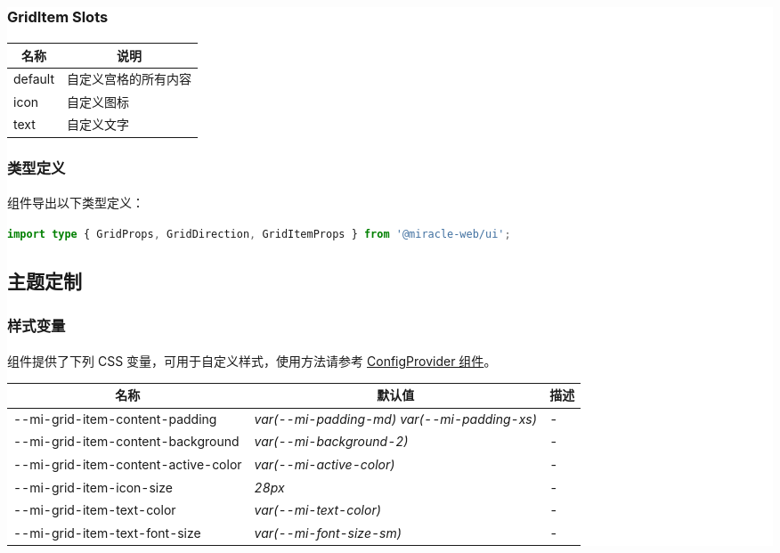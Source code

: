 ### GridItem Slots

| 名称    | 说明                 |
| ------- | -------------------- |
| default | 自定义宫格的所有内容 |
| icon    | 自定义图标           |
| text    | 自定义文字           |

### 类型定义

组件导出以下类型定义：

```ts
import type { GridProps, GridDirection, GridItemProps } from '@miracle-web/ui';
```

## 主题定制

### 样式变量

组件提供了下列 CSS 变量，可用于自定义样式，使用方法请参考 [ConfigProvider 组件](#/zh-CN/config-provider)。

| 名称 | 默认值 | 描述 |
| --- | --- | --- |
| --mi-grid-item-content-padding | _var(--mi-padding-md) var(--mi-padding-xs)_ | - |
| --mi-grid-item-content-background | _var(--mi-background-2)_ | - |
| --mi-grid-item-content-active-color | _var(--mi-active-color)_ | - |
| --mi-grid-item-icon-size | _28px_ | - |
| --mi-grid-item-text-color | _var(--mi-text-color)_ | - |
| --mi-grid-item-text-font-size | _var(--mi-font-size-sm)_ | - |
